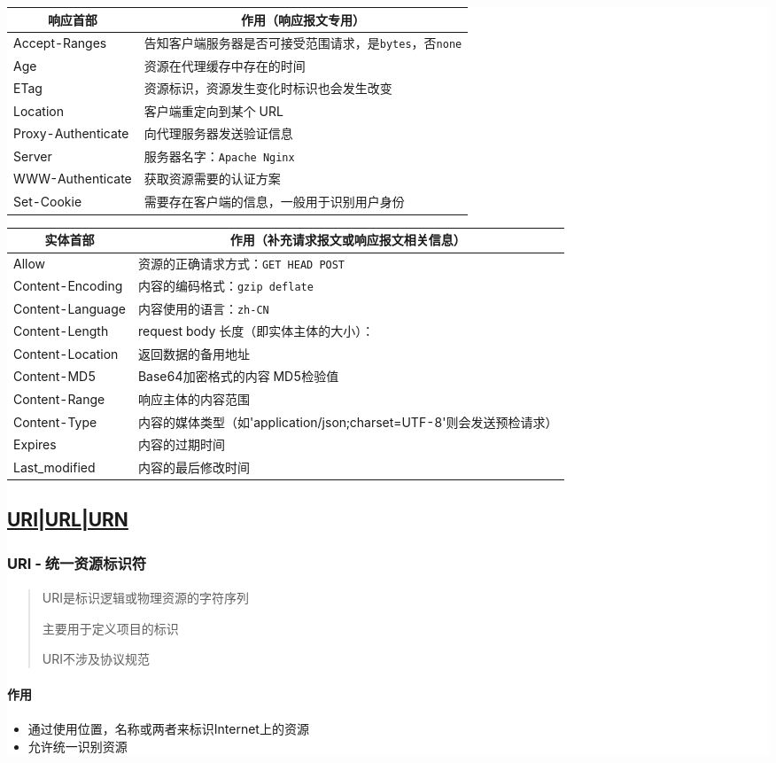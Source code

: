 | 响应首部           | 作用（响应报文专用）                                    |
| ------------------ | ------------------------------------------------------- |
| Accept-Ranges      | 告知客户端服务器是否可接受范围请求，是`bytes`，否`none` |
| Age                | 资源在代理缓存中存在的时间                              |
| ETag               | 资源标识，资源发生变化时标识也会发生改变                |
| Location           | 客户端重定向到某个 URL                                  |
| Proxy-Authenticate | 向代理服务器发送验证信息                                |
| Server             | 服务器名字：`Apache Nginx`                              |
| WWW-Authenticate   | 获取资源需要的认证方案                                  |
| Set-Cookie         | 需要存在客户端的信息，一般用于识别用户身份              |

| 实体首部         | 作用（补充请求报文或响应报文相关信息）                       |
| ---------------- | ------------------------------------------------------------ |
| Allow            | 资源的正确请求方式：`GET HEAD POST`                          |
| Content-Encoding | 内容的编码格式：`gzip deflate`                               |
| Content-Language | 内容使用的语言：`zh-CN`                                      |
| Content-Length   | request body 长度（即实体主体的大小）：                      |
| Content-Location | 返回数据的备用地址                                           |
| Content-MD5      | Base64加密格式的内容 MD5检验值                               |
| Content-Range    | 响应主体的内容范围                                           |
| Content-Type     | 内容的媒体类型（如'application/json;charset=UTF-8'则会发送预检请求） |
| Expires          | 内容的过期时间                                               |
| Last_modified    | 内容的最后修改时间                                           |

## [URI|URL|URN](https://blog.csdn.net/K_sheep/article/details/126964806)

### URI - 统一资源标识符

> URI是标识逻辑或物理资源的字符序列 
>
> 主要用于定义项目的标识 
>
>  URI不涉及协议规范 

#### 作用

*  通过使用位置，名称或两者来标识Internet上的资源 
*  允许统一识别资源 
